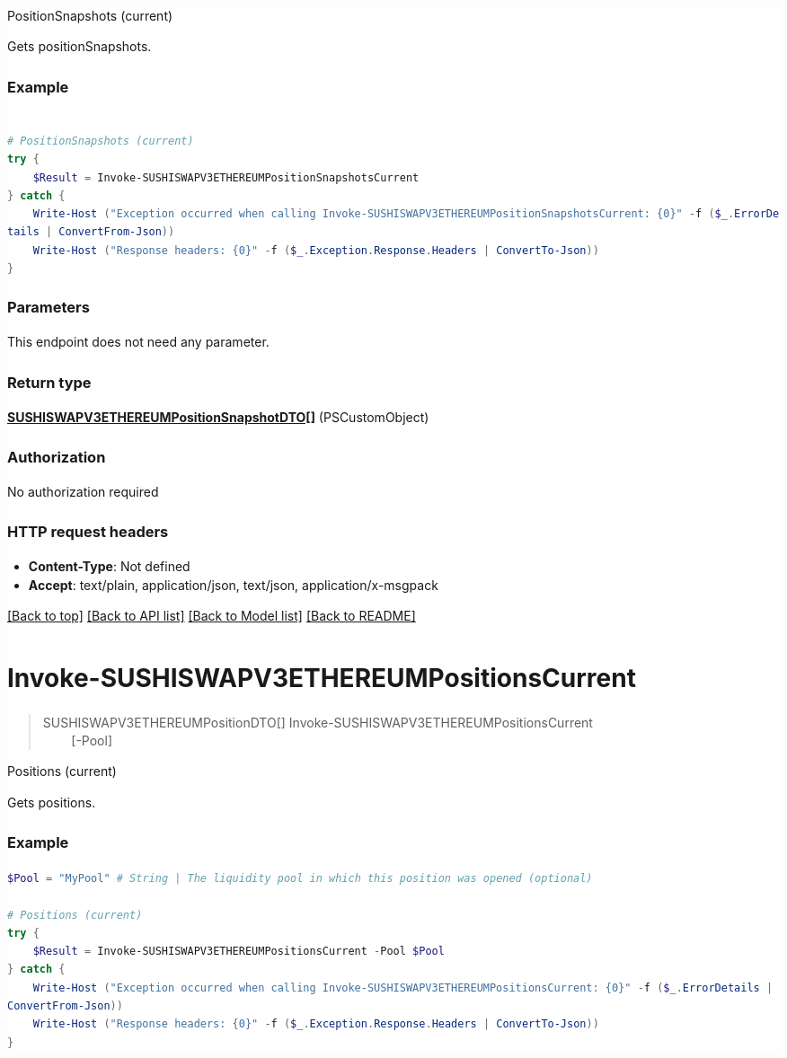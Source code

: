 PositionSnapshots (current)

Gets positionSnapshots.

### Example
```powershell

# PositionSnapshots (current)
try {
    $Result = Invoke-SUSHISWAPV3ETHEREUMPositionSnapshotsCurrent
} catch {
    Write-Host ("Exception occurred when calling Invoke-SUSHISWAPV3ETHEREUMPositionSnapshotsCurrent: {0}" -f ($_.ErrorDetails | ConvertFrom-Json))
    Write-Host ("Response headers: {0}" -f ($_.Exception.Response.Headers | ConvertTo-Json))
}
```

### Parameters
This endpoint does not need any parameter.

### Return type

[**SUSHISWAPV3ETHEREUMPositionSnapshotDTO[]**](SUSHISWAPV3ETHEREUMPositionSnapshotDTO.md) (PSCustomObject)

### Authorization

No authorization required

### HTTP request headers

 - **Content-Type**: Not defined
 - **Accept**: text/plain, application/json, text/json, application/x-msgpack

[[Back to top]](#) [[Back to API list]](../README.md#documentation-for-api-endpoints) [[Back to Model list]](../README.md#documentation-for-models) [[Back to README]](../README.md)

<a id="Invoke-SUSHISWAPV3ETHEREUMPositionsCurrent"></a>
# **Invoke-SUSHISWAPV3ETHEREUMPositionsCurrent**
> SUSHISWAPV3ETHEREUMPositionDTO[] Invoke-SUSHISWAPV3ETHEREUMPositionsCurrent<br>
> &nbsp;&nbsp;&nbsp;&nbsp;&nbsp;&nbsp;&nbsp;&nbsp;[-Pool] <String><br>

Positions (current)

Gets positions.

### Example
```powershell
$Pool = "MyPool" # String | The liquidity pool in which this position was opened (optional)

# Positions (current)
try {
    $Result = Invoke-SUSHISWAPV3ETHEREUMPositionsCurrent -Pool $Pool
} catch {
    Write-Host ("Exception occurred when calling Invoke-SUSHISWAPV3ETHEREUMPositionsCurrent: {0}" -f ($_.ErrorDetails | ConvertFrom-Json))
    Write-Host ("Response headers: {0}" -f ($_.Exception.Response.Headers | ConvertTo-Json))
}
```
